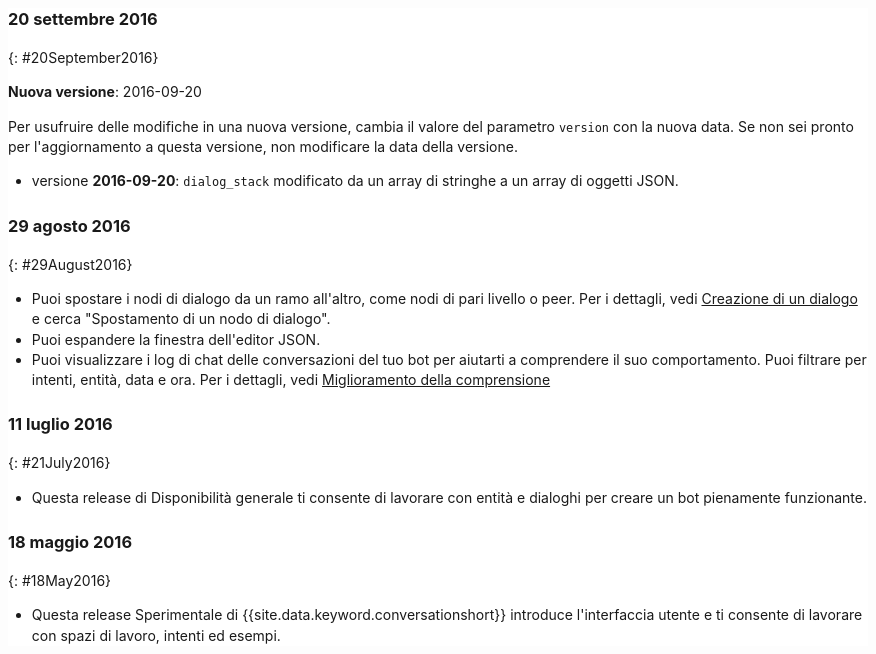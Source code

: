 ### 20 settembre 2016
{: #20September2016}

**Nuova versione**: 2016-09-20

Per usufruire delle modifiche in una nuova versione, cambia il valore del parametro `version` con la nuova data. Se non sei pronto per l'aggiornamento a questa versione, non modificare la data della versione.

- versione **2016-09-20**: `dialog_stack` modificato da un array di stringhe a un array di oggetti JSON.

### 29 agosto 2016
{: #29August2016}

- Puoi spostare i nodi di dialogo da un ramo all'altro, come nodi di pari livello o peer. Per i dettagli, vedi [Creazione di un dialogo](dialog-build.html) e cerca "Spostamento di un nodo di dialogo".
- Puoi espandere la finestra dell'editor JSON.
- Puoi visualizzare i log di chat delle conversazioni del tuo bot per aiutarti a comprendere il suo comportamento. Puoi filtrare per intenti, entità, data e ora. Per i dettagli, vedi [Miglioramento della comprensione](logs.html)

### 11 luglio 2016
{: #21July2016}

- Questa release di Disponibilità generale ti consente di lavorare con entità e dialoghi per creare un bot pienamente funzionante.

### 18 maggio 2016
{: #18May2016}

- Questa release Sperimentale di {{site.data.keyword.conversationshort}} introduce l'interfaccia utente e ti consente di lavorare con spazi di lavoro, intenti ed esempi.
